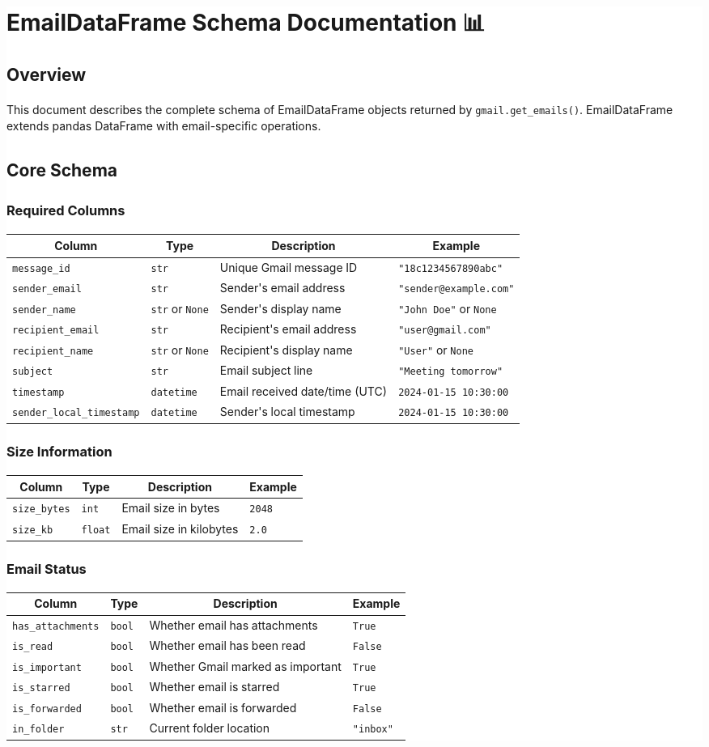 # EmailDataFrame Schema Documentation 📊

## Overview

This document describes the complete schema of EmailDataFrame objects returned by `gmail.get_emails()`. EmailDataFrame extends pandas DataFrame with email-specific operations.

## Core Schema

### Required Columns

| Column | Type | Description | Example |
|--------|------|-------------|---------|
| `message_id` | `str` | Unique Gmail message ID | `"18c1234567890abc"` |
| `sender_email` | `str` | Sender's email address | `"sender@example.com"` |
| `sender_name` | `str` or `None` | Sender's display name | `"John Doe"` or `None` |
| `recipient_email` | `str` | Recipient's email address | `"user@gmail.com"` |
| `recipient_name` | `str` or `None` | Recipient's display name | `"User"` or `None` |
| `subject` | `str` | Email subject line | `"Meeting tomorrow"` |
| `timestamp` | `datetime` | Email received date/time (UTC) | `2024-01-15 10:30:00` |
| `sender_local_timestamp` | `datetime` | Sender's local timestamp | `2024-01-15 10:30:00` |

### Size Information

| Column | Type | Description | Example |
|--------|------|-------------|---------|
| `size_bytes` | `int` | Email size in bytes | `2048` |
| `size_kb` | `float` | Email size in kilobytes | `2.0` |

### Email Status

| Column | Type | Description | Example |
|--------|------|-------------|---------|
| `has_attachments` | `bool` | Whether email has attachments | `True` |
| `is_read` | `bool` | Whether email has been read | `False` |
| `is_important` | `bool` | Whether Gmail marked as important | `True` |
| `is_starred` | `bool` | Whether email is starred | `True` |
| `is_forwarded` | `bool` | Whether email is forwarded | `False` |
| `in_folder` | `str` | Current folder location | `"inbox"` |
